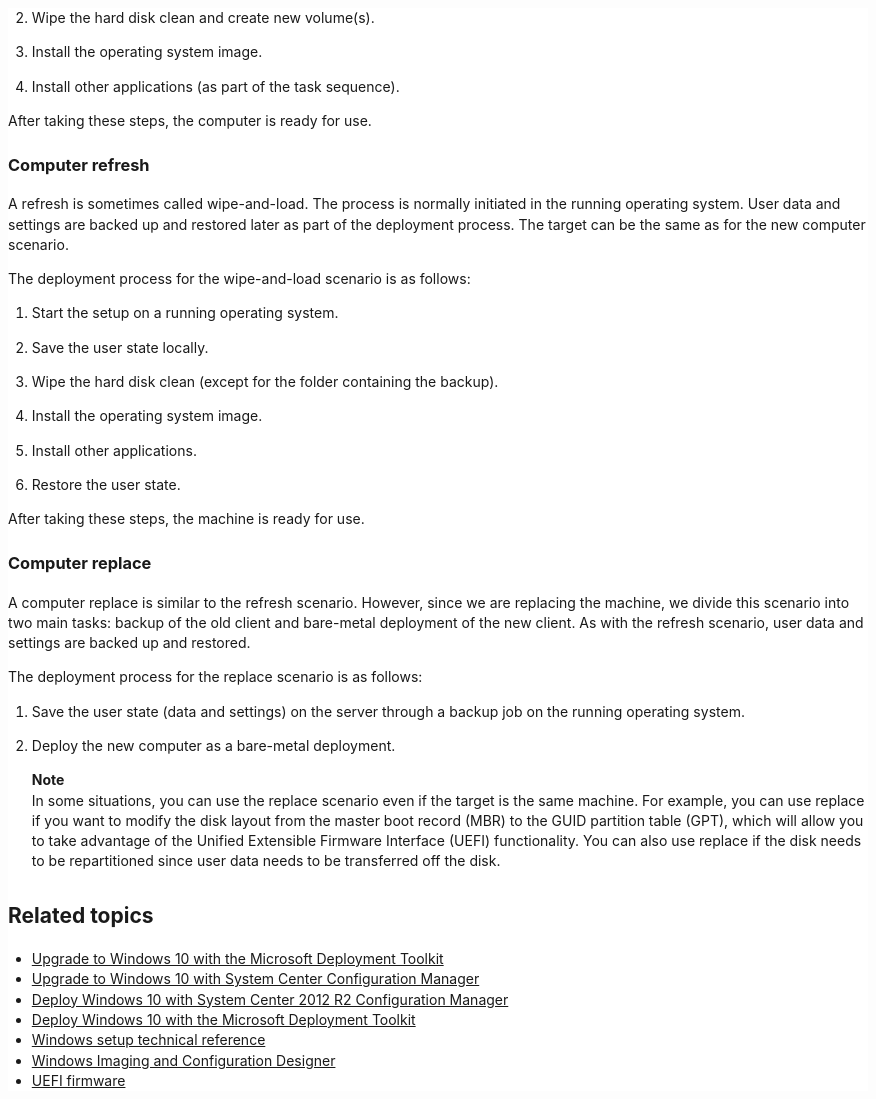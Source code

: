 2.  Wipe the hard disk clean and create new volume(s).

3.  Install the operating system image.

4.  Install other applications (as part of the task sequence).

After taking these steps, the computer is ready for use.

### Computer refresh

A refresh is sometimes called wipe-and-load. The process is normally initiated in the running operating system. User data and settings are backed up and restored later as part of the deployment process. The target can be the same as for the new computer scenario.

The deployment process for the wipe-and-load scenario is as follows:

1.  Start the setup on a running operating system.

2.  Save the user state locally.

3.  Wipe the hard disk clean (except for the folder containing the backup).

4.  Install the operating system image.

5.  Install other applications.

6.  Restore the user state.

After taking these steps, the machine is ready for use.

### Computer replace

A computer replace is similar to the refresh scenario. However, since we are replacing the machine, we divide this scenario into two main tasks: backup of the old client and bare-metal deployment of the new client. As with the refresh scenario, user data and settings are backed up and restored.

The deployment process for the replace scenario is as follows:

1.  Save the user state (data and settings) on the server through a backup job on the running operating system.

2.  Deploy the new computer as a bare-metal deployment.

    **Note**<br>In some situations, you can use the replace scenario even if the target is the same machine. For example, you can use replace if you want to modify the disk layout from the master boot record (MBR) to the GUID partition table (GPT), which will allow you to take advantage of the Unified Extensible Firmware Interface (UEFI) functionality. You can also use replace if the disk needs to be repartitioned since user data needs to be transferred off the disk.

## Related topics

- [Upgrade to Windows 10 with the Microsoft Deployment Toolkit](upgrade/upgrade-to-windows-10-with-the-microsoft-deployment-toolkit.md)
- [Upgrade to Windows 10 with System Center Configuration Manager](upgrade/upgrade-to-windows-10-with-system-center-configuraton-manager.md)
- [Deploy Windows 10 with System Center 2012 R2 Configuration Manager](https://go.microsoft.com/fwlink/p/?LinkId=620230)
- [Deploy Windows 10 with the Microsoft Deployment Toolkit](deploy-windows-mdt/deploy-windows-10-with-the-microsoft-deployment-toolkit.md)
- [Windows setup technical reference](https://go.microsoft.com/fwlink/p/?LinkId=619357)
- [Windows Imaging and Configuration Designer](https://go.microsoft.com/fwlink/p/?LinkId=619358)
- [UEFI firmware](https://go.microsoft.com/fwlink/p/?LinkId=619359)
